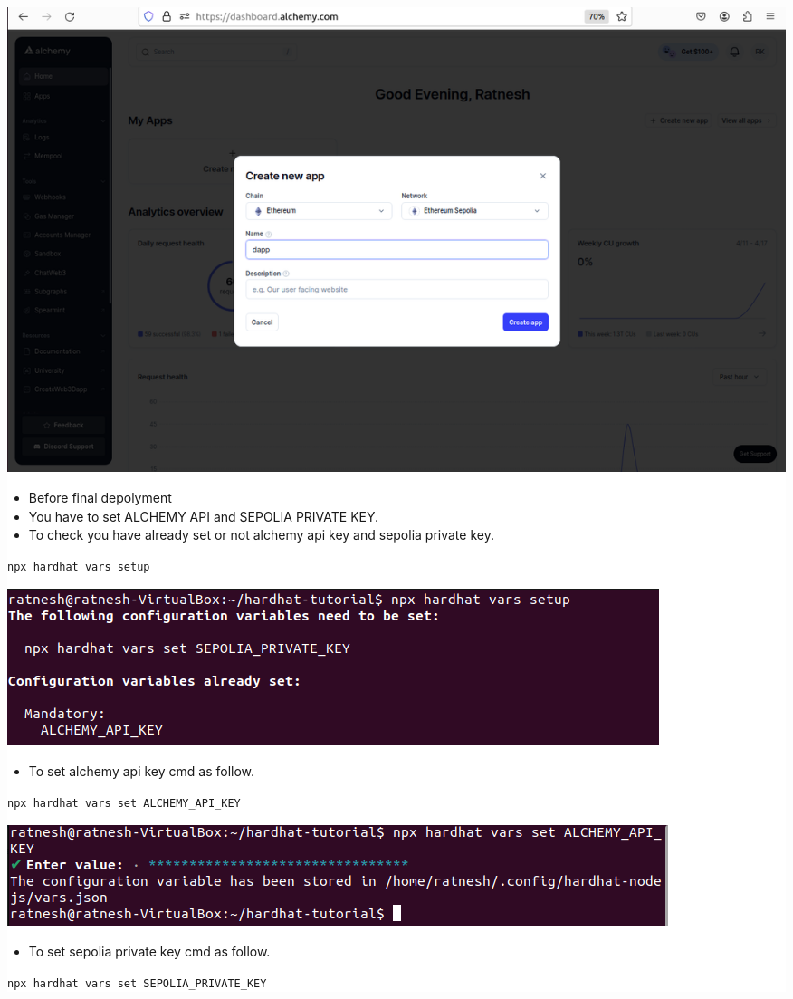 ![Image](<../src tutorial/Screenshot from 2024-04-17 19-16-54.png>)


   - Before final depolyment
   - You have to set ALCHEMY API and SEPOLIA PRIVATE KEY.
   - To check you have already set or not alchemy api key and sepolia private key. 
   ```sh
   npx hardhat vars setup
   ```
   
   ![Image](<../src tutorial/Screenshot from 2024-04-17 18-55-16.png>)
   - To set alchemy api key cmd as follow.
   ```sh
   npx hardhat vars set ALCHEMY_API_KEY
   ```
   ![Image](<../src tutorial/Screenshot from 2024-04-17 19-34-35.png>)
   - To set sepolia private key cmd as follow.
   ```sh
   npx hardhat vars set SEPOLIA_PRIVATE_KEY
   ```